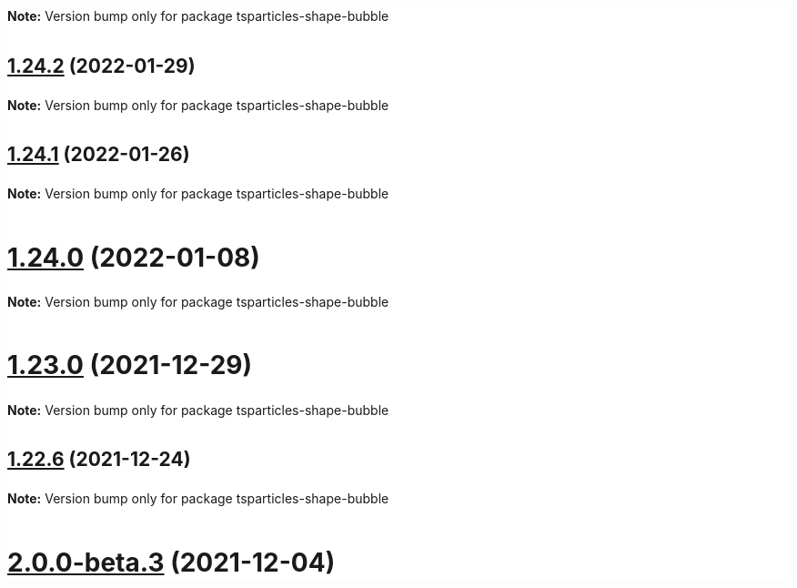 **Note:** Version bump only for package tsparticles-shape-bubble





## [1.24.2](https://github.com/matteobruni/tsparticles/compare/tsparticles-shape-bubble@1.24.1...tsparticles-shape-bubble@1.24.2) (2022-01-29)

**Note:** Version bump only for package tsparticles-shape-bubble





## [1.24.1](https://github.com/matteobruni/tsparticles/compare/tsparticles-shape-bubble@1.24.0...tsparticles-shape-bubble@1.24.1) (2022-01-26)

**Note:** Version bump only for package tsparticles-shape-bubble





# [1.24.0](https://github.com/matteobruni/tsparticles/compare/tsparticles-shape-bubble@1.23.0...tsparticles-shape-bubble@1.24.0) (2022-01-08)

**Note:** Version bump only for package tsparticles-shape-bubble





# [1.23.0](https://github.com/matteobruni/tsparticles/compare/tsparticles-shape-bubble@1.22.6...tsparticles-shape-bubble@1.23.0) (2021-12-29)

**Note:** Version bump only for package tsparticles-shape-bubble





## [1.22.6](https://github.com/matteobruni/tsparticles/compare/tsparticles-shape-bubble@1.22.5...tsparticles-shape-bubble@1.22.6) (2021-12-24)

**Note:** Version bump only for package tsparticles-shape-bubble





# [2.0.0-beta.3](https://github.com/matteobruni/tsparticles/compare/tsparticles-shape-bubble@1.22.5...tsparticles-shape-bubble@2.0.0-beta.3) (2021-12-04)

